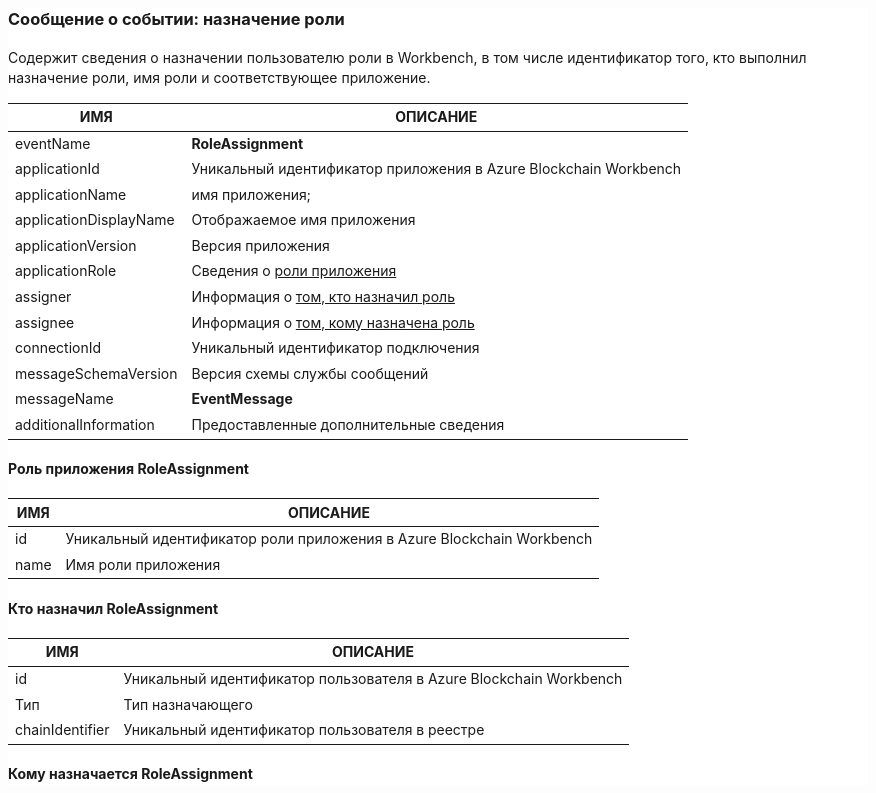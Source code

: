### <a name="event-message-role-assignment"></a>Сообщение о событии: назначение роли

Содержит сведения о назначении пользователю роли в Workbench, в том числе идентификатор того, кто выполнил назначение роли, имя роли и соответствующее приложение.

| ИМЯ | ОПИСАНИЕ |
|------|-------------|
| eventName | **RoleAssignment** |
| applicationId | Уникальный идентификатор приложения в Azure Blockchain Workbench |
| applicationName | имя приложения; |
| applicationDisplayName | Отображаемое имя приложения |
| applicationVersion | Версия приложения |
| applicationRole        | Сведения о [роли приложения](#roleassignment-application-role) |
| assigner               | Информация о [том, кто назначил роль](#roleassignment-assigner) |
| assignee               | Информация о [том, кому назначена роль](#roleassignment-assignee) |
| connectionId           | Уникальный идентификатор подключения |
| messageSchemaVersion   | Версия схемы службы сообщений |
| messageName            | **EventMessage** |
| additionalInformation  | Предоставленные дополнительные сведения |

#### <a name="roleassignment-application-role"></a>Роль приложения RoleAssignment

| ИМЯ | ОПИСАНИЕ |
|------|-------------|
| id | Уникальный идентификатор роли приложения в Azure Blockchain Workbench |
| name | Имя роли приложения |

#### <a name="roleassignment-assigner"></a>Кто назначил RoleAssignment

| ИМЯ | ОПИСАНИЕ |
|------|-------------|
| id | Уникальный идентификатор пользователя в Azure Blockchain Workbench |
| Тип | Тип назначающего |
| chainIdentifier | Уникальный идентификатор пользователя в реестре |

#### <a name="roleassignment-assignee"></a>Кому назначается RoleAssignment
